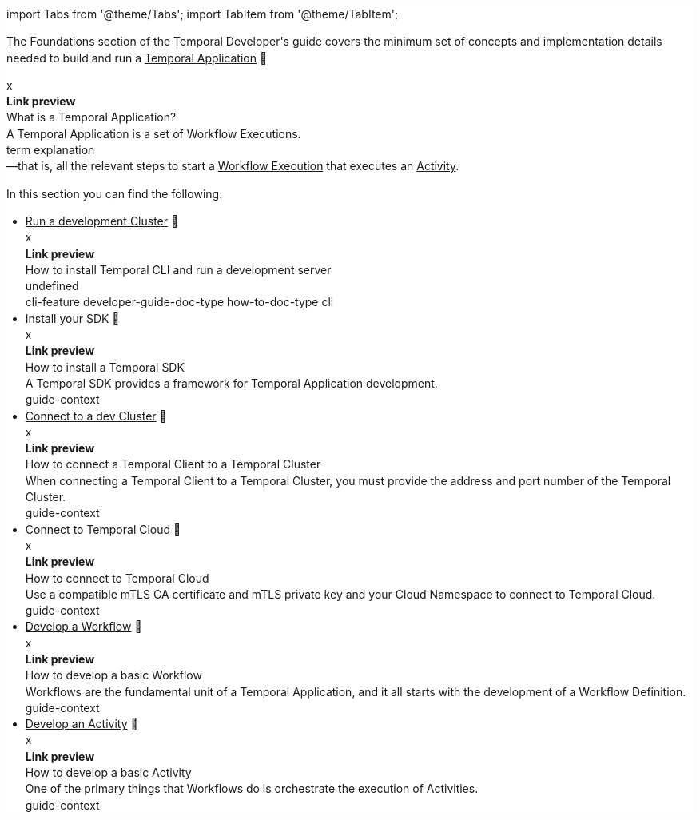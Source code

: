 



import Tabs from '@theme/Tabs';
import TabItem from '@theme/TabItem';

The Foundations section of the Temporal Developer's guide covers the minimum set of concepts and implementation details needed to build and run a [Temporal Application](/temporal#temporal-application) <span id="i-021dc9cf-061b-4976-a4c7-3d4f6dd53aaf" class="clickable-i clickable-link-preview">🔗</span><div id="preview-modal-021dc9cf-061b-4976-a4c7-3d4f6dd53aaf" class="preview-modal"><div class="modal-header"><div id="x-021dc9cf-061b-4976-a4c7-3d4f6dd53aaf" class="clickable-x clickable-link-preview">x</div><b>Link preview</b></div><div class="preview-modal-title">What is a Temporal Application?</div><div class="preview-modal-description">A Temporal Application is a set of Workflow Executions.</div><div class="preview-modal-tags"><span class="preview-modal-tag">term</span> <span class="preview-modal-tag">explanation</span></div></div>—that is, all the relevant steps to start a [Workflow Execution](#develop-workflows) that executes an [Activity](#develop-activities).

In this section you can find the following:

- [Run a development Cluster](#run-a-development-server) <span id="i-4f777ad7-8f0a-43b7-bc78-a188361591be" class="clickable-i clickable-link-preview">🔗</span><div id="preview-modal-4f777ad7-8f0a-43b7-bc78-a188361591be" class="preview-modal"><div class="modal-header"><div id="x-4f777ad7-8f0a-43b7-bc78-a188361591be" class="clickable-x clickable-link-preview">x</div><b>Link preview</b></div><div class="preview-modal-title">How to install Temporal CLI and run a development server</div><div class="preview-modal-description">undefined</div><div class="preview-modal-tags"><span class="preview-modal-tag">cli-feature</span> <span class="preview-modal-tag">developer-guide-doc-type</span> <span class="preview-modal-tag">how-to-doc-type</span> <span class="preview-modal-tag">cli</span></div></div>
- [Install your SDK](#install-a-temporal-sdk) <span id="i-e1dd50e8-8d0e-4158-ae11-93efc7e133db" class="clickable-i clickable-link-preview">🔗</span><div id="preview-modal-e1dd50e8-8d0e-4158-ae11-93efc7e133db" class="preview-modal"><div class="modal-header"><div id="x-e1dd50e8-8d0e-4158-ae11-93efc7e133db" class="clickable-x clickable-link-preview">x</div><b>Link preview</b></div><div class="preview-modal-title">How to install a Temporal SDK</div><div class="preview-modal-description">A Temporal SDK provides a framework for Temporal Application development.</div><div class="preview-modal-tags"><span class="preview-modal-tag">guide-context</span></div></div>
- [Connect to a dev Cluster](#connect-to-a-dev-cluster) <span id="i-542dfbb6-ebaa-4244-b7e0-3912382fc71b" class="clickable-i clickable-link-preview">🔗</span><div id="preview-modal-542dfbb6-ebaa-4244-b7e0-3912382fc71b" class="preview-modal"><div class="modal-header"><div id="x-542dfbb6-ebaa-4244-b7e0-3912382fc71b" class="clickable-x clickable-link-preview">x</div><b>Link preview</b></div><div class="preview-modal-title">How to connect a Temporal Client to a Temporal Cluster</div><div class="preview-modal-description">When connecting a Temporal Client to a Temporal Cluster, you must provide the address and port number of the Temporal Cluster.</div><div class="preview-modal-tags"><span class="preview-modal-tag">guide-context</span></div></div>
- [Connect to Temporal Cloud](#connect-to-temporal-cloud) <span id="i-2c050f37-23ff-4935-9a50-c5c555b1077c" class="clickable-i clickable-link-preview">🔗</span><div id="preview-modal-2c050f37-23ff-4935-9a50-c5c555b1077c" class="preview-modal"><div class="modal-header"><div id="x-2c050f37-23ff-4935-9a50-c5c555b1077c" class="clickable-x clickable-link-preview">x</div><b>Link preview</b></div><div class="preview-modal-title">How to connect to Temporal Cloud</div><div class="preview-modal-description">Use a compatible mTLS CA certificate and mTLS private key and your Cloud Namespace to connect to Temporal Cloud.</div><div class="preview-modal-tags"><span class="preview-modal-tag">guide-context</span></div></div>
- [Develop a Workflow](#develop-workflows) <span id="i-f0f79947-a20c-47b4-909c-d426a8b3bf5f" class="clickable-i clickable-link-preview">🔗</span><div id="preview-modal-f0f79947-a20c-47b4-909c-d426a8b3bf5f" class="preview-modal"><div class="modal-header"><div id="x-f0f79947-a20c-47b4-909c-d426a8b3bf5f" class="clickable-x clickable-link-preview">x</div><b>Link preview</b></div><div class="preview-modal-title">How to develop a basic Workflow</div><div class="preview-modal-description">Workflows are the fundamental unit of a Temporal Application, and it all starts with the development of a Workflow Definition.</div><div class="preview-modal-tags"><span class="preview-modal-tag">guide-context</span></div></div>
- [Develop an Activity](#develop-activities) <span id="i-3a2b0382-816c-4180-bc12-d7011aa5c557" class="clickable-i clickable-link-preview">🔗</span><div id="preview-modal-3a2b0382-816c-4180-bc12-d7011aa5c557" class="preview-modal"><div class="modal-header"><div id="x-3a2b0382-816c-4180-bc12-d7011aa5c557" class="clickable-x clickable-link-preview">x</div><b>Link preview</b></div><div class="preview-modal-title">How to develop a basic Activity</div><div class="preview-modal-description">One of the primary things that Workflows do is orchestrate the execution of Activities.</div><div class="preview-modal-tags"><span class="preview-modal-tag">guide-context</span></div></div>